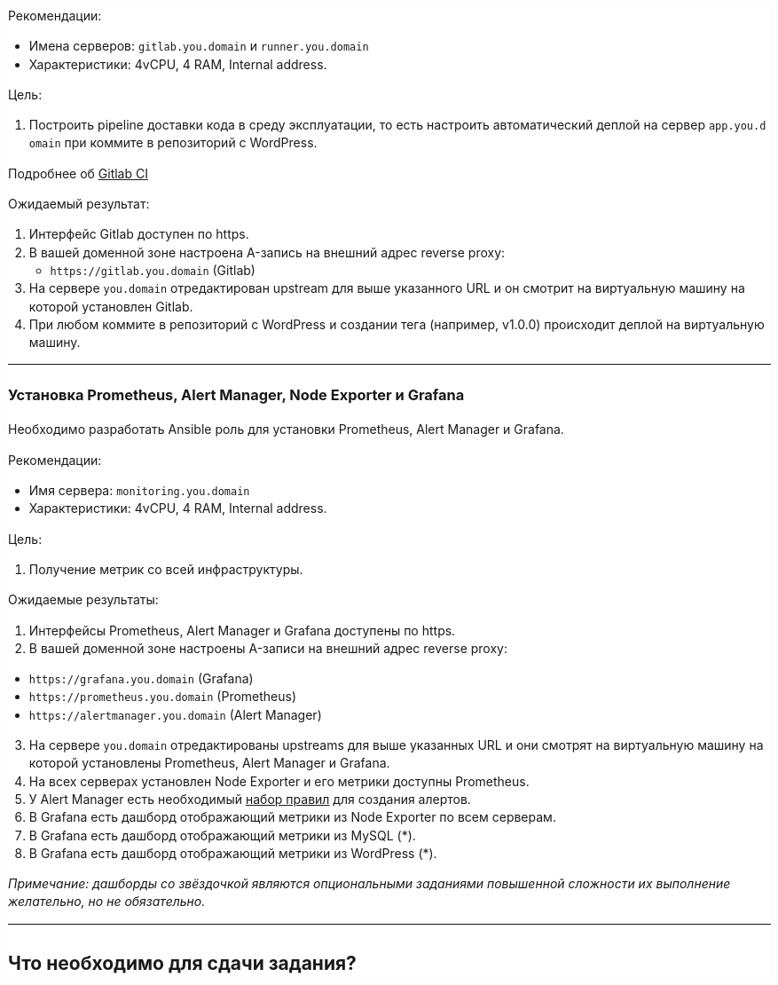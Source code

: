 Рекомендации:
  - Имена серверов: `gitlab.you.domain` и `runner.you.domain`
  - Характеристики: 4vCPU, 4 RAM, Internal address.

Цель:
1. Построить pipeline доставки кода в среду эксплуатации, то есть настроить автоматический деплой на сервер `app.you.domain` при коммите в репозиторий с WordPress.

Подробнее об [Gitlab CI](https://about.gitlab.com/stages-devops-lifecycle/continuous-integration/)

Ожидаемый результат:

1. Интерфейс Gitlab доступен по https.
2. В вашей доменной зоне настроена A-запись на внешний адрес reverse proxy:
    - `https://gitlab.you.domain` (Gitlab)
3. На сервере `you.domain` отредактирован upstream для выше указанного URL и он смотрит на виртуальную машину на которой установлен Gitlab.
3. При любом коммите в репозиторий с WordPress и создании тега (например, v1.0.0) происходит деплой на виртуальную машину.

___
### Установка Prometheus, Alert Manager, Node Exporter и Grafana

Необходимо разработать Ansible роль для установки Prometheus, Alert Manager и Grafana.

Рекомендации:
  - Имя сервера: `monitoring.you.domain`
  - Характеристики: 4vCPU, 4 RAM, Internal address.

Цель:

1. Получение метрик со всей инфраструктуры.

Ожидаемые результаты:

1. Интерфейсы Prometheus, Alert Manager и Grafana доступены по https.
2. В вашей доменной зоне настроены A-записи на внешний адрес reverse proxy:
  - `https://grafana.you.domain` (Grafana)
  - `https://prometheus.you.domain` (Prometheus)
  - `https://alertmanager.you.domain` (Alert Manager)
3. На сервере `you.domain` отредактированы upstreams для выше указанных URL и они смотрят на виртуальную машину на которой установлены Prometheus, Alert Manager и Grafana.
4. На всех серверах установлен Node Exporter и его метрики доступны Prometheus.
5. У Alert Manager есть необходимый [набор правил](https://awesome-prometheus-alerts.grep.to/rules.html) для создания алертов.
2. В Grafana есть дашборд отображающий метрики из Node Exporter по всем серверам.
3. В Grafana есть дашборд отображающий метрики из MySQL (*).
4. В Grafana есть дашборд отображающий метрики из WordPress (*).

*Примечание: дашборды со звёздочкой являются опциональными заданиями повышенной сложности их выполнение желательно, но не обязательно.*

---
## Что необходимо для сдачи задания?
